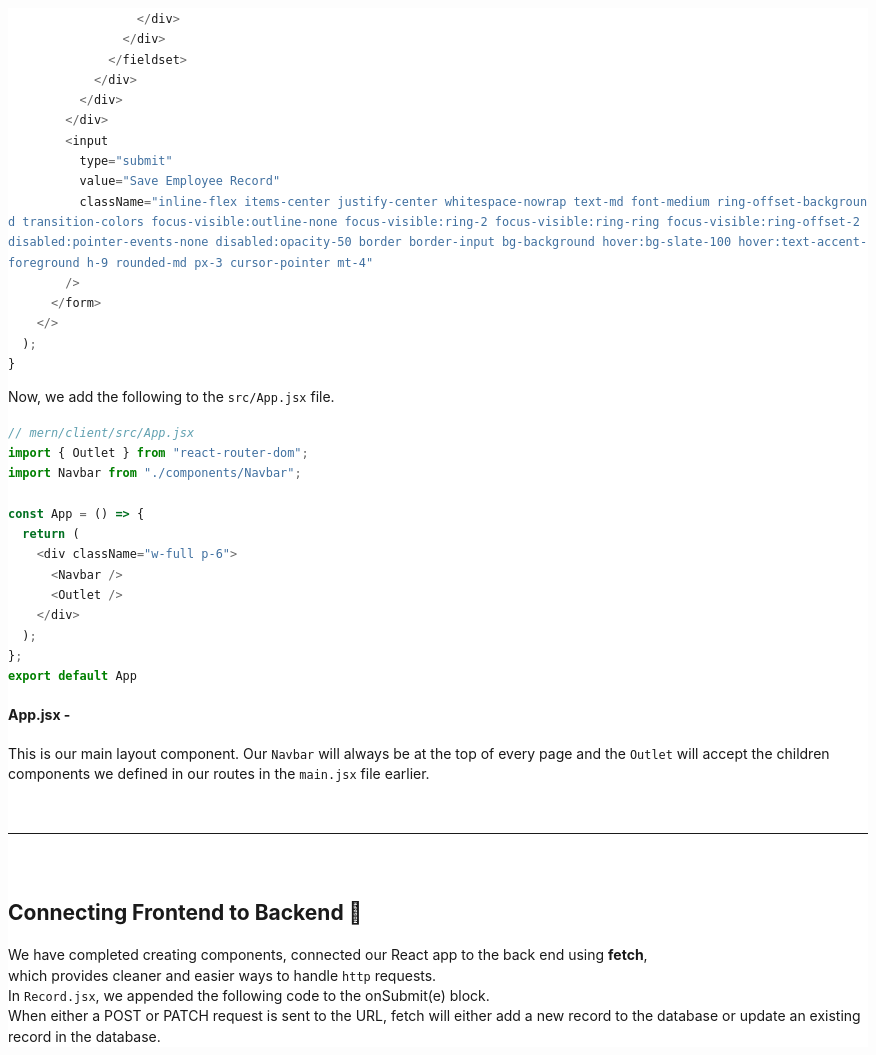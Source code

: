 ```javascript
                  </div>
                </div>
              </fieldset>
            </div>
          </div>
        </div>
        <input
          type="submit"
          value="Save Employee Record"
          className="inline-flex items-center justify-center whitespace-nowrap text-md font-medium ring-offset-background transition-colors focus-visible:outline-none focus-visible:ring-2 focus-visible:ring-ring focus-visible:ring-offset-2 disabled:pointer-events-none disabled:opacity-50 border border-input bg-background hover:bg-slate-100 hover:text-accent-foreground h-9 rounded-md px-3 cursor-pointer mt-4"
        />
      </form>
    </>
  );
}
```



Now, we add the following to the `src/App.jsx` file.
```javascript
// mern/client/src/App.jsx
import { Outlet } from "react-router-dom";
import Navbar from "./components/Navbar";

const App = () => {
  return (
    <div className="w-full p-6">
      <Navbar />
      <Outlet />
    </div>
  );
};
export default App
```

#### App.jsx -
This is our main layout component. Our `Navbar` will always be at the top of every page and the `Outlet` will accept the children components
we defined in our routes in the `main.jsx` file earlier.


<br>

---
<br>




## Connecting Frontend to Backend 🔄
We have completed creating components, connected our React app to the back end using **fetch**, <br>
which provides cleaner and easier ways to handle `http` requests. <br>
In `Record.jsx`, we appended the following code to the onSubmit(e) block. <br>
When either a POST or PATCH request is sent to the URL, fetch will either add a new record to the database or update an existing record in the database.
